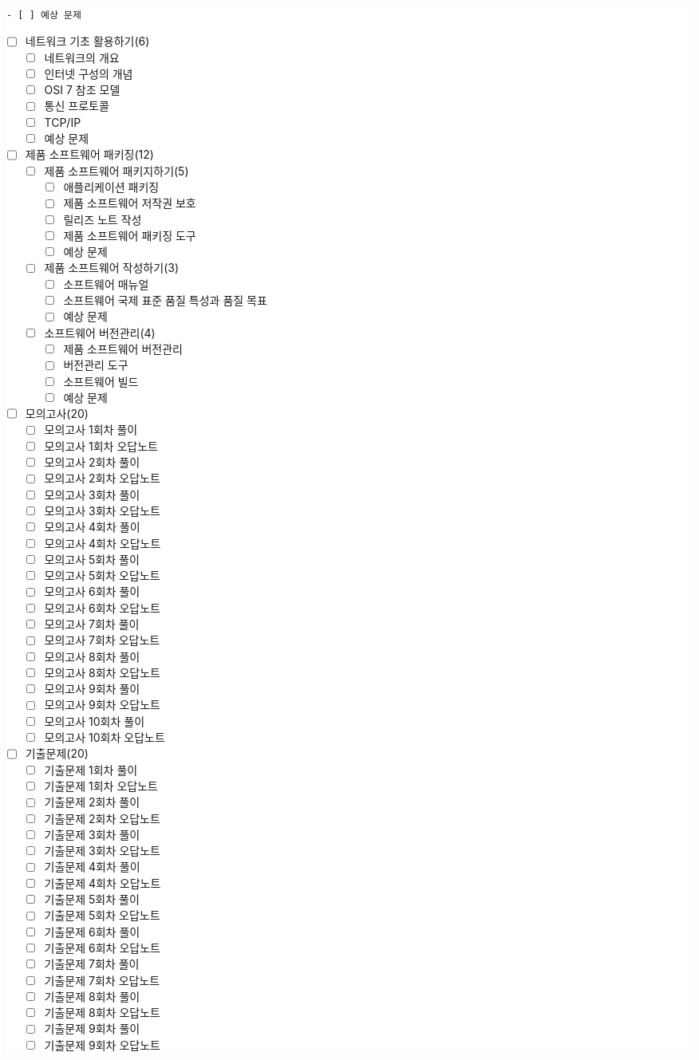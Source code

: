     - [ ] 예상 문제
  - [ ] 네트워크 기초 활용하기(6)
    - [ ] 네트워크의 개요
    - [ ] 인터넷 구성의 개념
    - [ ] OSI 7 참조 모델
    - [ ] 통신 프로토콜
    - [ ] TCP/IP
    - [ ] 예상 문제
- [ ] 제품 소프트웨어 패키징(12)
  - [ ] 제품 소프트웨어 패키지하기(5)
    - [ ] 애플리케이션 패키징
    - [ ] 제품 소프트웨어 저작권 보호
    - [ ] 릴리즈 노트 작성
    - [ ] 제품 소프트웨어 패키징 도구
    - [ ] 예상 문제
  - [ ] 제품 소프트웨어 작성하기(3)
    - [ ] 소프트웨어 매뉴얼
    - [ ] 소프트웨어 국제 표준 품질 특성과 품질 목표
    - [ ] 예상 문제
  - [ ] 소프트웨어 버전관리(4)
    - [ ] 제품 소프트웨어 버전관리
    - [ ] 버전관리 도구
    - [ ] 소프트웨어 빌드
    - [ ] 예상 문제
- [ ] 모의고사(20)
  - [ ] 모의고사 1회차 풀이
  - [ ] 모의고사 1회차 오답노트
  - [ ] 모의고사 2회차 풀이
  - [ ] 모의고사 2회차 오답노트
  - [ ] 모의고사 3회차 풀이
  - [ ] 모의고사 3회차 오답노트
  - [ ] 모의고사 4회차 풀이
  - [ ] 모의고사 4회차 오답노트
  - [ ] 모의고사 5회차 풀이
  - [ ] 모의고사 5회차 오답노트
  - [ ] 모의고사 6회차 풀이
  - [ ] 모의고사 6회차 오답노트
  - [ ] 모의고사 7회차 풀이
  - [ ] 모의고사 7회차 오답노트
  - [ ] 모의고사 8회차 풀이
  - [ ] 모의고사 8회차 오답노트
  - [ ] 모의고사 9회차 풀이
  - [ ] 모의고사 9회차 오답노트
  - [ ] 모의고사 10회차 풀이
  - [ ] 모의고사 10회차 오답노트
- [ ] 기출문제(20)
  - [ ] 기출문제 1회차 풀이
  - [ ] 기출문제 1회차 오답노트
  - [ ] 기출문제 2회차 풀이
  - [ ] 기출문제 2회차 오답노트
  - [ ] 기출문제 3회차 풀이
  - [ ] 기출문제 3회차 오답노트
  - [ ] 기출문제 4회차 풀이
  - [ ] 기출문제 4회차 오답노트
  - [ ] 기출문제 5회차 풀이
  - [ ] 기출문제 5회차 오답노트
  - [ ] 기출문제 6회차 풀이
  - [ ] 기출문제 6회차 오답노트
  - [ ] 기출문제 7회차 풀이
  - [ ] 기출문제 7회차 오답노트
  - [ ] 기출문제 8회차 풀이
  - [ ] 기출문제 8회차 오답노트
  - [ ] 기출문제 9회차 풀이
  - [ ] 기출문제 9회차 오답노트